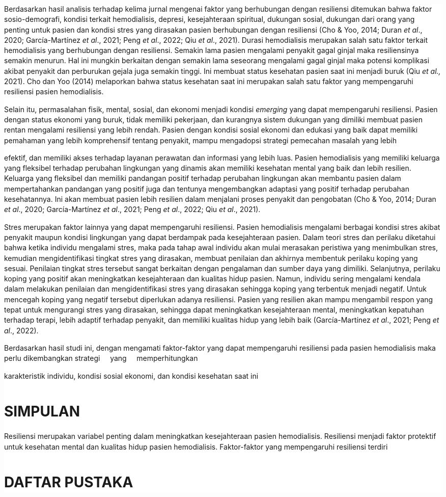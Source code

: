 <p><span class="font3">Berdasarkan hasil analisis terhadap kelima jurnal mengenai faktor yang berhubungan dengan resiliensi ditemukan bahwa faktor sosio-demografi, kondisi terkait hemodialisis, depresi, kesejahteraan spiritual, dukungan sosial, dukungan dari orang yang penting untuk pasien dan kondisi stres yang dirasakan pasien berhubungan dengan resiliensi (Cho &amp;&nbsp;Yoo, 2014; Duran </span><span class="font3" style="font-style:italic;">et al</span><span class="font3">., 2020; García-Martínez </span><span class="font3" style="font-style:italic;">et al</span><span class="font3">., 2021; Peng </span><span class="font3" style="font-style:italic;">et al</span><span class="font3">., 2022; Qiu </span><span class="font3" style="font-style:italic;">et al</span><span class="font3">., 2021). Durasi hemodialisis merupakan salah satu faktor terkait hemodialisis yang berhubungan dengan resiliensi. Semakin lama pasien mengalami penyakit gagal ginjal maka resiliensinya semakin menurun. Hal ini mungkin berkaitan dengan semakin lama seseorang mengalami gagal ginjal maka potensi komplikasi akibat penyakit dan perburukan gejala juga semakin tinggi. Ini membuat status kesehatan pasien saat ini menjadi buruk (Qiu </span><span class="font3" style="font-style:italic;">et al.,</span><span class="font3"> 2021). Cho dan Yoo (2014) melaporkan bahwa status kesehatan saat ini merupakan salah satu faktor yang mempengaruhi resiliensi pasien hemodialisis.</span></p>
<p><span class="font3">Selain itu, permasalahan fisik, mental, sosial, dan ekonomi menjadi kondisi </span><span class="font3" style="font-style:italic;">emerging</span><span class="font3"> yang dapat mempengaruhi resiliensi. Pasien dengan status ekonomi yang buruk, tidak memiliki pekerjaan, dan kurangnya sistem dukungan yang dimiliki membuat pasien rentan mengalami resiliensi yang lebih rendah. Pasien dengan kondisi sosial ekonomi dan edukasi yang baik dapat memiliki pemahaman yang lebih komprehensif tentang penyakit, mampu mengadopsi strategi pemecahan masalah yang lebih</span></p>
<p><span class="font3">efektif, dan memiliki akses terhadap layanan perawatan dan informasi yang lebih luas. Pasien hemodialisis yang memiliki keluarga yang fleksibel terhadap perubahan lingkungan yang dinamis akan memiliki kesehatan mental yang baik dan lebih resilien. Keluarga yang fleksibel dan memiliki pandangan positif terhadap perubahan lingkungan akan membantu pasien dalam mempertahankan pandangan yang positif juga dan tentunya mengembangkan adaptasi yang positif terhadap perubahan kesehatannya. Ini akan membuat pasien lebih resilien dalam menjalani proses penyakit dan pengobatan (Cho &amp;&nbsp;Yoo, 2014; Duran </span><span class="font3" style="font-style:italic;">et al</span><span class="font3">., 2020; García-Martínez </span><span class="font3" style="font-style:italic;">et al</span><span class="font3">., 2021; Peng </span><span class="font3" style="font-style:italic;">et al</span><span class="font3">., 2022; Qiu </span><span class="font3" style="font-style:italic;">et al</span><span class="font3">., 2021).</span></p>
<p><span class="font3">Stres merupakan faktor lainnya yang dapat mempengaruhi resiliensi. Pasien hemodialisis mengalami berbagai kondisi stres akibat penyakit maupun kondisi lingkungan yang dapat berdampak pada kesejahteraan pasien. Dalam teori stres dan perilaku diketahui bahwa ketika individu mengalami stres, maka pada tahap awal individu akan mulai merasakan peristiwa yang menimbulkan stres, kemudian mengidentifikasi tingkat stres yang dirasakan, membuat penilaian dan akhirnya membentuk perilaku koping yang sesuai. Penilaian tingkat stres tersebut sangat berkaitan dengan pengalaman dan sumber daya yang dimiliki. Selanjutnya, perilaku koping yang positif akan meningkatkan kesejahteraan dan kualitas hidup pasien. Namun, individu sering mengalami kendala dalam melakukan penilaian dan mengidentifikasi stres yang dirasakan sehingga koping yang terbentuk menjadi negatif. Untuk mencegah koping yang negatif tersebut diperlukan adanya resiliensi. Pasien yang resilien akan mampu mengambil respon yang tepat untuk mengurangi stres yang dirasakan, sehingga dapat meningkatkan kesejahteraan mental, meningkatkan kepatuhan terhadap terapi, lebih adaptif terhadap penyakit, dan memiliki kualitas hidup yang lebih baik (García-Martínez </span><span class="font3" style="font-style:italic;">et al</span><span class="font3">., 2021; Peng </span><span class="font3" style="font-style:italic;">et al</span><span class="font3">., 2022).</span></p>
<p><span class="font3">Berdasarkan hasil studi ini, dengan mengamati faktor-faktor yang dapat mempengaruhi resiliensi pada pasien hemodialisis maka perlu dikembangkan strategi &nbsp;&nbsp;&nbsp;&nbsp;yang &nbsp;&nbsp;&nbsp;&nbsp;memperhitungkan</span></p>
<p><span class="font3">karakteristik individu, kondisi sosial ekonomi, dan kondisi kesehatan saat ini</span></p>
<h1><a name="bookmark10"></a><span class="font3" style="font-weight:bold;"><a name="bookmark11"></a>SIMPULAN</span></h1>
<p><span class="font3">Resiliensi merupakan variabel penting dalam meningkatkan kesejahteraan pasien hemodialisis. Resiliensi menjadi faktor protektif untuk kesehatan mental dan kualitas hidup pasien hemodialisis. Faktor-faktor yang mempengaruhi resiliensi terdiri</span></p>
<h1><a name="bookmark12"></a><span class="font3" style="font-weight:bold;"><a name="bookmark13"></a>DAFTAR PUSTAKA</span></h1>
